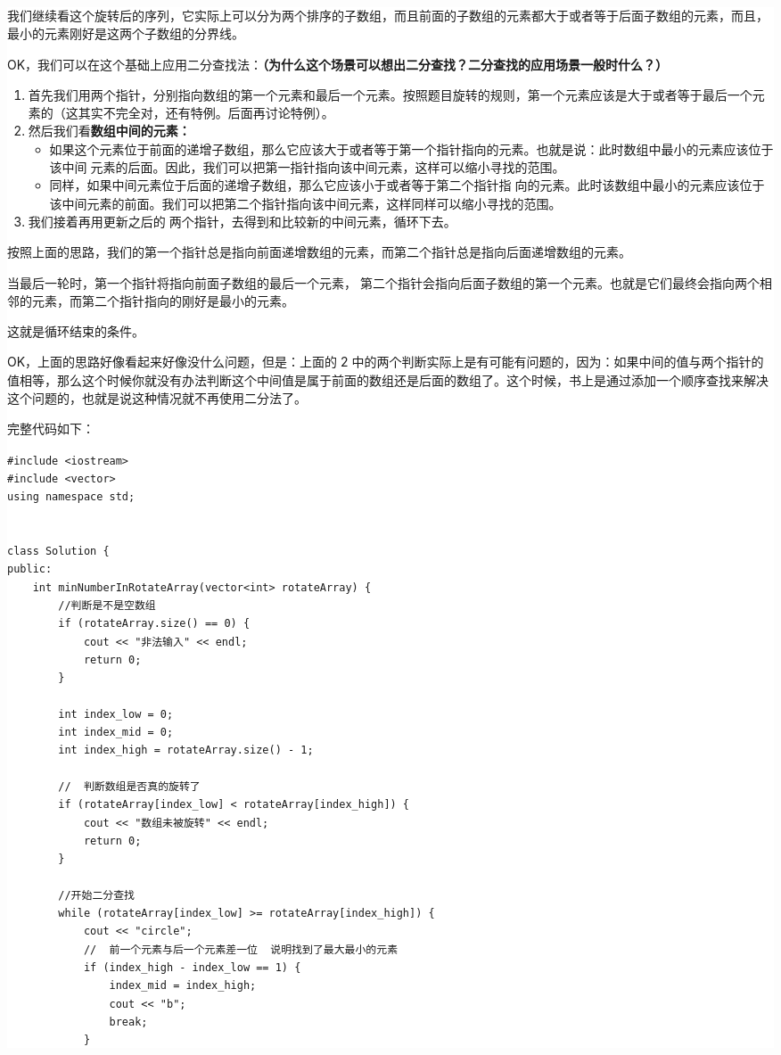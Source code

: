 我们继续看这个旋转后的序列，它实际上可以分为两个排序的子数组，而且前面的子数组的元素都大于或者等于后面子数组的元素，而且，最小的元素刚好是这两个子数组的分界线。

OK，我们可以在这个基础上应用二分查找法：**（为什么这个场景可以想出二分查找？二分查找的应用场景一般时什么？）**




1. 首先我们用两个指针，分别指向数组的第一个元素和最后一个元素。按照题目旋转的规则，第一个元素应该是大于或者等于最后一个元素的（这其实不完全对，还有特例。后面再讨论特例）。
2. 然后我们看**数组中间的元素：**
    * 如果这个元素位于前面的递增子数组，那么它应该大于或者等于第一个指针指向的元素。也就是说：此时数组中最小的元素应该位于该中间 元素的后面。因此，我们可以把第一指针指向该中间元素，这样可以缩小寻找的范围。
    * 同样，如果中间元素位于后面的递增子数组，那么它应该小于或者等于第二个指针指 向的元素。此时该数组中最小的元素应该位于该中间元素的前面。我们可以把第二个指针指向该中间元素，这样同样可以缩小寻找的范围。
3. 我们接着再用更新之后的 两个指针，去得到和比较新的中间元素，循环下去。


按照上面的思路，我们的第一个指针总是指向前面递增数组的元素，而第二个指针总是指向后面递增数组的元素。

当最后一轮时，第一个指针将指向前面子数组的最后一个元素， 第二个指针会指向后面子数组的第一个元素。也就是它们最终会指向两个相邻的元素，而第二个指针指向的刚好是最小的元素。

这就是循环结束的条件。

OK，上面的思路好像看起来好像没什么问题，但是：上面的 2 中的两个判断实际上是有可能有问题的，因为：如果中间的值与两个指针的值相等，那么这个时候你就没有办法判断这个中间值是属于前面的数组还是后面的数组了。这个时候，书上是通过添加一个顺序查找来解决这个问题的，也就是说这种情况就不再使用二分法了。

完整代码如下：


    #include <iostream>
    #include <vector>
    using namespace std;


    class Solution {
    public:
    	int minNumberInRotateArray(vector<int> rotateArray) {
    		//判断是不是空数组
    		if (rotateArray.size() == 0) {
    			cout << "非法输入" << endl;
    			return 0;
    		}

    		int index_low = 0;
    		int index_mid = 0;
    		int index_high = rotateArray.size() - 1;

    		//  判断数组是否真的旋转了
    		if (rotateArray[index_low] < rotateArray[index_high]) {
    			cout << "数组未被旋转" << endl;
    			return 0;
    		}

    		//开始二分查找
    		while (rotateArray[index_low] >= rotateArray[index_high]) {
    			cout << "circle";
    			//  前一个元素与后一个元素差一位  说明找到了最大最小的元素
    			if (index_high - index_low == 1) {
    				index_mid = index_high;
    				cout << "b";
    				break;
    			}
